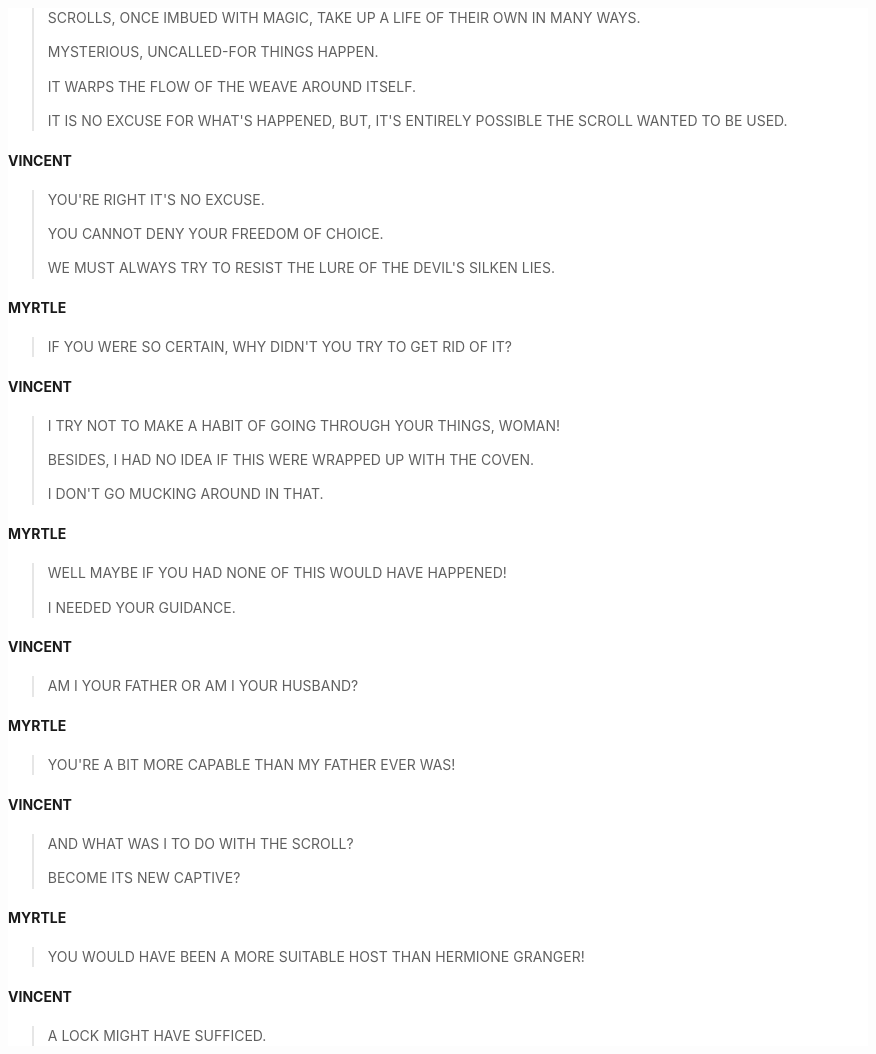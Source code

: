 > SCROLLS, ONCE IMBUED WITH MAGIC, TAKE UP A LIFE OF THEIR OWN IN MANY WAYS.
> 
> MYSTERIOUS, UNCALLED-FOR THINGS HAPPEN. 
> 
> IT WARPS THE FLOW OF THE WEAVE AROUND ITSELF.
> 
> IT IS NO EXCUSE FOR WHAT'S HAPPENED, BUT, IT'S ENTIRELY POSSIBLE THE SCROLL WANTED TO BE USED.

#### VINCENT

> YOU'RE RIGHT IT'S NO EXCUSE.
> 
> YOU CANNOT DENY YOUR FREEDOM OF CHOICE.
> 
> WE MUST ALWAYS TRY TO RESIST THE LURE OF THE DEVIL'S SILKEN LIES.

#### MYRTLE

> IF YOU WERE SO CERTAIN, WHY DIDN'T YOU TRY TO GET RID OF IT?

#### VINCENT

> I TRY NOT TO MAKE A HABIT OF GOING THROUGH YOUR THINGS, WOMAN!
> 
> BESIDES, I HAD NO IDEA IF THIS WERE WRAPPED UP WITH THE COVEN.
> 
> I DON'T GO MUCKING AROUND IN THAT.

#### MYRTLE

> WELL MAYBE IF YOU HAD NONE OF THIS WOULD HAVE HAPPENED!
> 
> I NEEDED YOUR GUIDANCE.

#### VINCENT

> AM I YOUR FATHER OR AM I YOUR HUSBAND?

#### MYRTLE

> YOU'RE A BIT MORE CAPABLE THAN MY FATHER EVER WAS!

#### VINCENT

> AND WHAT WAS I TO DO WITH THE SCROLL?
> 
> BECOME ITS NEW CAPTIVE?

#### MYRTLE

> YOU WOULD HAVE BEEN A MORE SUITABLE HOST THAN HERMIONE GRANGER!

#### VINCENT

> A LOCK MIGHT HAVE SUFFICED.
